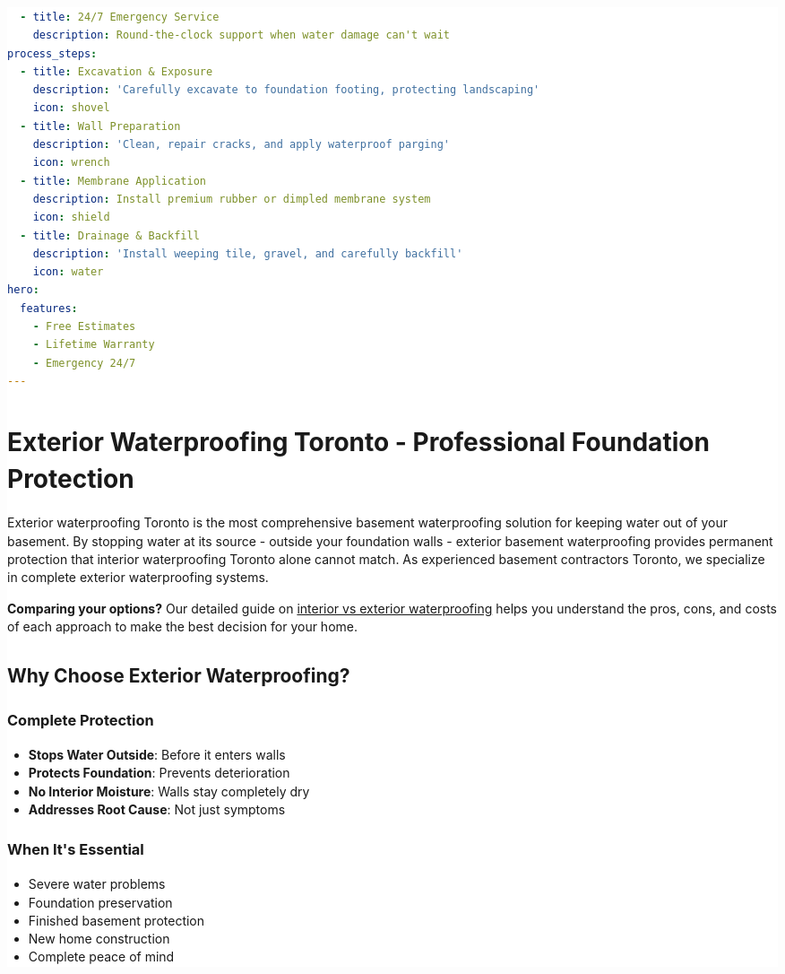 ```yaml
  - title: 24/7 Emergency Service
    description: Round-the-clock support when water damage can't wait
process_steps:
  - title: Excavation & Exposure
    description: 'Carefully excavate to foundation footing, protecting landscaping'
    icon: shovel
  - title: Wall Preparation
    description: 'Clean, repair cracks, and apply waterproof parging'
    icon: wrench
  - title: Membrane Application
    description: Install premium rubber or dimpled membrane system
    icon: shield
  - title: Drainage & Backfill
    description: 'Install weeping tile, gravel, and carefully backfill'
    icon: water
hero:
  features:
    - Free Estimates
    - Lifetime Warranty
    - Emergency 24/7
---
```


# Exterior Waterproofing Toronto - Professional Foundation Protection

Exterior waterproofing Toronto is the most comprehensive basement waterproofing solution for keeping water out of your basement. By stopping water at its source - outside your foundation walls - exterior basement waterproofing provides permanent protection that interior waterproofing Toronto alone cannot match. As experienced basement contractors Toronto, we specialize in complete exterior waterproofing systems.

**Comparing your options?** Our detailed guide on [interior vs exterior waterproofing](/guides/interior-vs-exterior-waterproofing/) helps you understand the pros, cons, and costs of each approach to make the best decision for your home.

## Why Choose Exterior Waterproofing?

### Complete Protection
- **Stops Water Outside**: Before it enters walls
- **Protects Foundation**: Prevents deterioration
- **No Interior Moisture**: Walls stay completely dry
- **Addresses Root Cause**: Not just symptoms

### When It's Essential
- Severe water problems
- Foundation preservation
- Finished basement protection
- New home construction
- Complete peace of mind
